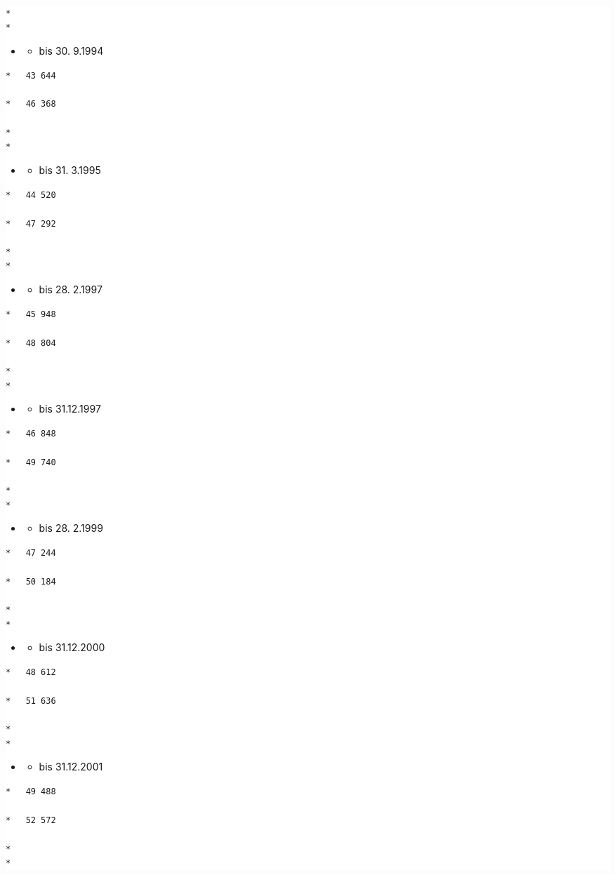     *
    *

*    *   bis 30. 9.1994

    *   43 644

    *   46 368

    *
    *

*    *   bis 31. 3.1995

    *   44 520

    *   47 292

    *
    *

*    *   bis 28. 2.1997

    *   45 948

    *   48 804

    *
    *

*    *   bis 31.12.1997

    *   46 848

    *   49 740

    *
    *

*    *   bis 28. 2.1999

    *   47 244

    *   50 184

    *
    *

*    *   bis 31.12.2000

    *   48 612

    *   51 636

    *
    *

*    *   bis 31.12.2001

    *   49 488

    *   52 572

    *
    *
